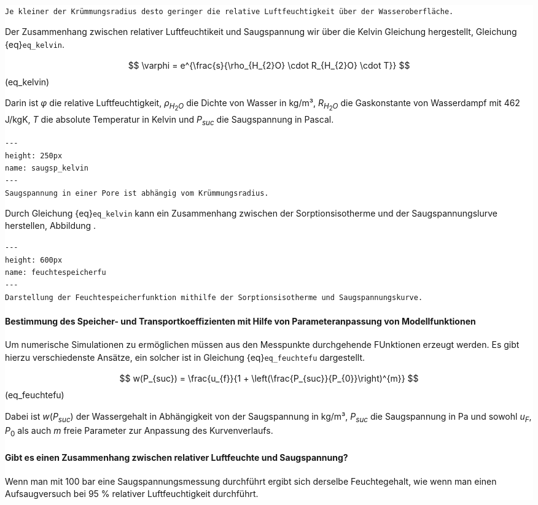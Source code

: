 ```{note}
Je kleiner der Krümmungsradius desto geringer die relative Luftfeuchtigkeit über der Wasseroberfläche.
```

Der Zusammenhang zwischen relativer Luftfeuchtikeit und Saugspannung wir über die Kelvin Gleichung hergestellt,
Gleichung {eq}`eq_kelvin`.

$$ \varphi = e^{\frac{s}{\rho_{H_{2}O} \cdot R_{H_{2}O} \cdot T}} $$ (eq_kelvin)

Darin ist $\varphi$ die relative Luftfeuchtigkeit, $\rho_{H_{2}O}$ die Dichte von Wasser in kg/m³, $R_{H_{2}O}$ die
Gaskonstante von Wasserdampf mit 462 J/kgK, $T$ die absolute Temperatur in Kelvin und $P_{suc}$ die Saugspannung in
Pascal.

```{figure} img/FL_Theorie/saugsp_kelvin.png
---
height: 250px
name: saugsp_kelvin
---
Saugspannung in einer Pore ist abhängig vom Krümmungsradius.
```

Durch Gleichung {eq}`eq_kelvin` kann ein Zusammenhang zwischen der Sorptionsisotherme und der Saugspannungslurve
herstellen, Abbildung .

```{figure} img/FL_Theorie/feuchtespeicherfu.png
---
height: 600px
name: feuchtespeicherfu
---
Darstellung der Feuchtespeicherfunktion mithilfe der Sorptionsisotherme und Saugspannungskurve.
```

#### Bestimmung des Speicher- und Transportkoeffizienten mit Hilfe von Parameteranpassung von Modellfunktionen

Um numerische Simulationen zu ermöglichen müssen aus den Messpunkte durchgehende FUnktionen erzeugt werden. Es gibt
hierzu verschiedenste Ansätze, ein solcher ist in Gleichung {eq}`eq_feuchtefu` dargestellt.

$$ w(P_{suc}) = \frac{u_{f}}{1 + \left(\frac{P_{suc}}{P_{0}}\right)^{m}} $$ (eq_feuchtefu)

Dabei ist $w(P_{suc})$ der Wassergehalt in Abhängigkeit von der Saugspannung in kg/m³, $P_{suc}$ die Saugspannung in Pa
und sowohl $u_{F}$, $P_{0}$ als auch $m$ freie Parameter zur Anpassung des Kurvenverlaufs.

#### Gibt es einen Zusammenhang zwischen relativer Luftfeuchte und Saugspannung?

Wenn man mit 100 bar eine Saugspannungsmessung durchführt ergibt sich derselbe Feuchtegehalt, wie wenn man einen
Aufsaugversuch bei 95 % relativer Luftfeuchtigkeit durchführt.
